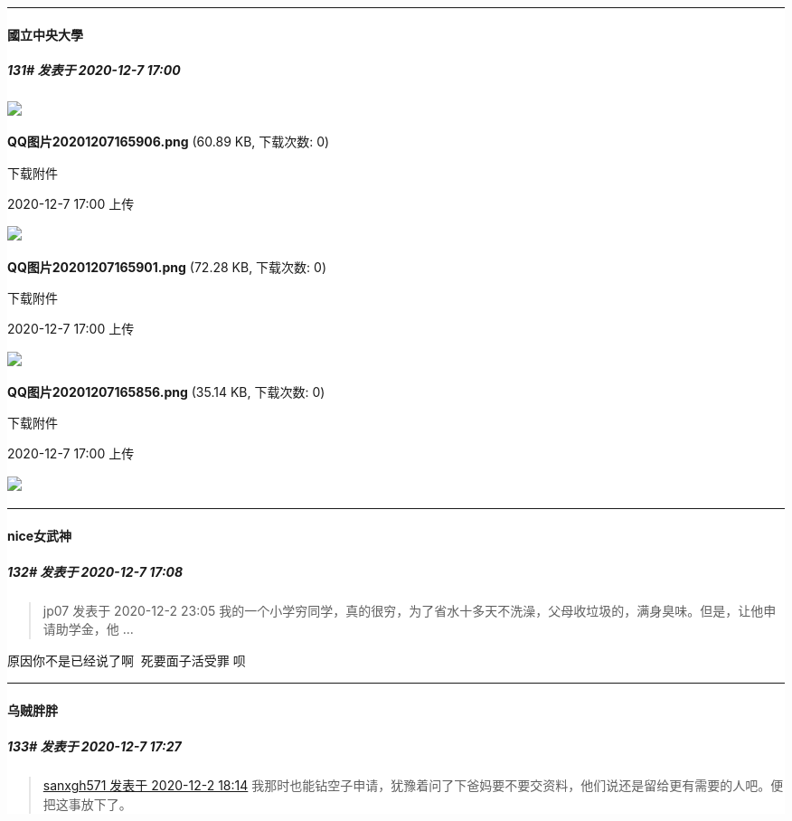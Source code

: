 -----

####  國立中央大學  
##### 131#       发表于 2020-12-7 17:00


<img src="https://img.saraba1st.com/forum/202012/07/170026tpba1fns1sys00ps.png" referrerpolicy="no-referrer">


<strong>QQ图片20201207165906.png</strong> (60.89 KB, 下载次数: 0)

下载附件

2020-12-7 17:00 上传


<img src="https://img.saraba1st.com/forum/202012/07/170026wi1hs5jps3srnkx5.png" referrerpolicy="no-referrer">


<strong>QQ图片20201207165901.png</strong> (72.28 KB, 下载次数: 0)

下载附件

2020-12-7 17:00 上传


<img src="https://img.saraba1st.com/forum/202012/07/170025tqf936qul6nbfmkm.png" referrerpolicy="no-referrer">


<strong>QQ图片20201207165856.png</strong> (35.14 KB, 下载次数: 0)

下载附件

2020-12-7 17:00 上传


<img src="https://static.saraba1st.com/image/smiley/face2017/037.png" referrerpolicy="no-referrer">


-----

####  nice女武神  
##### 132#       发表于 2020-12-7 17:08


<blockquote>jp07 发表于 2020-12-2 23:05
我的一个小学穷同学，真的很穷，为了省水十多天不洗澡，父母收垃圾的，满身臭味。但是，让他申请助学金，他 ...</blockquote>
原因你不是已经说了啊  死要面子活受罪 呗


-----

####  乌贼胖胖  
##### 133#       发表于 2020-12-7 17:27


<blockquote><a href="httphttps://bbs.saraba1st.com/2b/forum.php?mod=redirect&amp;goto=findpost&amp;pid=49588693&amp;ptid=1975379" target="_blank">sanxgh571 发表于 2020-12-2 18:14</a>
我那时也能钻空子申请，犹豫着问了下爸妈要不要交资料，他们说还是留给更有需要的人吧。便把这事放下了。
